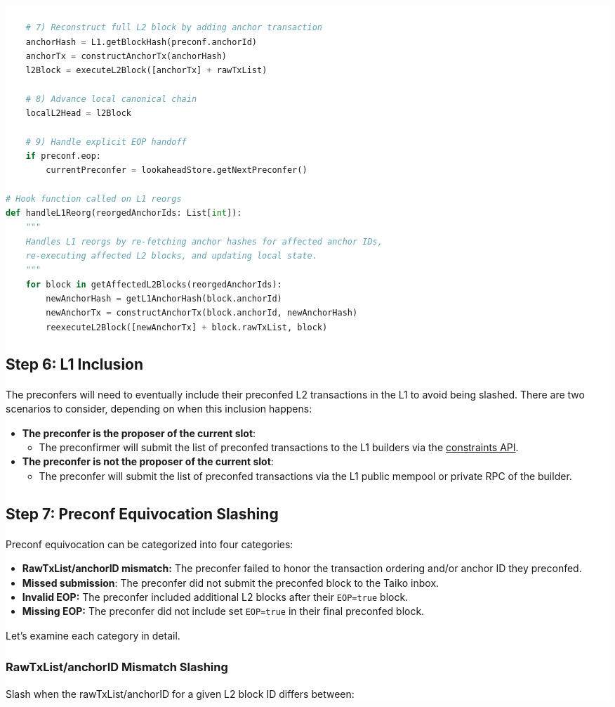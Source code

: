 ```python

    # 7) Reconstruct full L2 block by adding anchor transaction
    anchorHash = L1.getBlockHash(preconf.anchorId)
    anchorTx = constructAnchorTx(anchorHash)
    l2Block = executeL2Block([anchorTx] + rawTxList)

    # 8) Advance local canonical chain
    localL2Head = l2Block

    # 9) Handle explicit EOP handoff
    if preconf.eop:
        currentPreconfer = lookaheadStore.getNextPreconfer()

# Hook function called on L1 reorgs
def handleL1Reorg(reorgedAnchorIds: List[int]):
    """
    Handles L1 reorgs by re-fetching anchor hashes for affected anchor IDs,
    re-executing affected L2 blocks, and updating local state.
    """
    for block in getAffectedL2Blocks(reorgedAnchorIds):
        newAnchorHash = getL1AnchorHash(block.anchorId)
        newAnchorTx = constructAnchorTx(block.anchorId, newAnchorHash)
        reexecuteL2Block([newAnchorTx] + block.rawTxList, block)
```

## Step 6: L1 Inclusion

The preconfers will need to eventually include their preconfed L2 transactions in the L1 to avoid being slashed. There are two scenarios to consider, depending on when this inclusion happens:

- **The preconfer is the proposer of the current slot**:
    - The preconfirmer will submit the list of preconfed transactions to the L1 builders via the [constraints API](https://github.com/eth-fabric/constraints-specs).
- **The preconfer is not the proposer of the current slot**:
    - The preconfer will submit the list of preconfed transactions via the L1 public mempool or private RPC of the builder.

## Step 7: Preconf Equivocation Slashing

Preconf equivocation can be categorized into four categories:

- **RawTxList/anchorID mismatch:** The preconfer failed to honor the transaction ordering and/or anchor ID they preconfed.
- **Missed submission**: The preconfer did not submit the preconfed block to the Taiko inbox.
- **Invalid EOP:** The preconfer included additional L2 blocks after their `EOP=true` block.
- **Missing EOP:** The preconfer did not include set `EOP=true` in their final preconfed block.

Let’s examine each category in detail.

### **RawTxList/anchorID** Mismatch Slashing

Slash when the rawTxList/anchorID for a given L2 block ID differs between:
